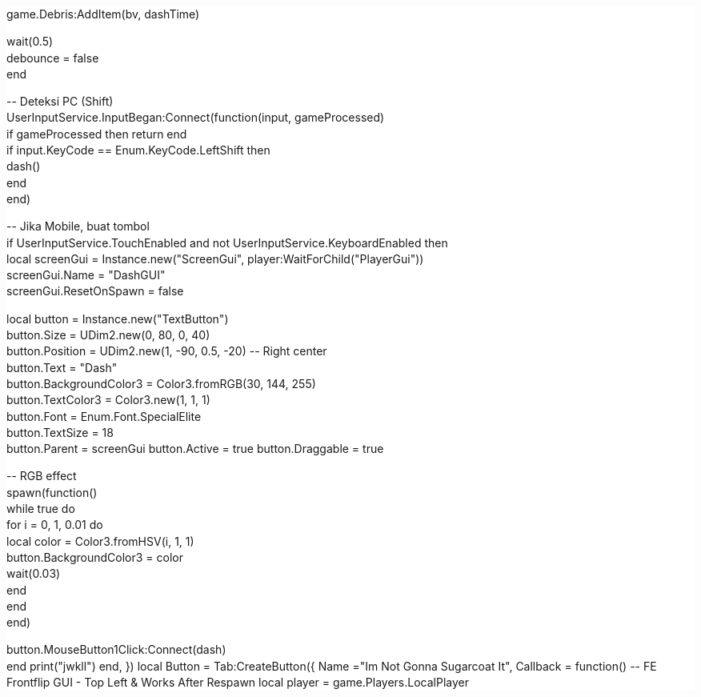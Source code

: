  game.Debris:AddItem(bv, dashTime)  
  
 wait(0.5)  
 debounce = false  
end  
  
-- Deteksi PC (Shift)  
UserInputService.InputBegan:Connect(function(input, gameProcessed)  
 if gameProcessed then return end  
 if input.KeyCode == Enum.KeyCode.LeftShift then  
  dash()  
 end  
end)  
  
-- Jika Mobile, buat tombol  
if UserInputService.TouchEnabled and not UserInputService.KeyboardEnabled then  
 local screenGui = Instance.new("ScreenGui", player:WaitForChild("PlayerGui"))  
 screenGui.Name = "DashGUI"  
 screenGui.ResetOnSpawn = false
  
 local button = Instance.new("TextButton")  
 button.Size = UDim2.new(0, 80, 0, 40)  
 button.Position = UDim2.new(1, -90, 0.5, -20) -- Right center  
 button.Text = "Dash"  
 button.BackgroundColor3 = Color3.fromRGB(30, 144, 255)  
 button.TextColor3 = Color3.new(1, 1, 1)  
 button.Font = Enum.Font.SpecialElite  
 button.TextSize = 18  
 button.Parent = screenGui
 button.Active = true
 button.Draggable = true  
  
 -- RGB effect  
 spawn(function()  
  while true do  
   for i = 0, 1, 0.01 do  
    local color = Color3.fromHSV(i, 1, 1)  
    button.BackgroundColor3 = color  
    wait(0.03)  
   end  
  end  
 end)  
  
 button.MouseButton1Click:Connect(dash)  
end
     print("jwkll")
   end,
})
local Button = Tab:CreateButton({
   Name ="Im Not Gonna Sugarcoat It",
   Callback = function()
       -- FE Frontflip GUI - Top Left & Works After Respawn
local player = game.Players.LocalPlayer

